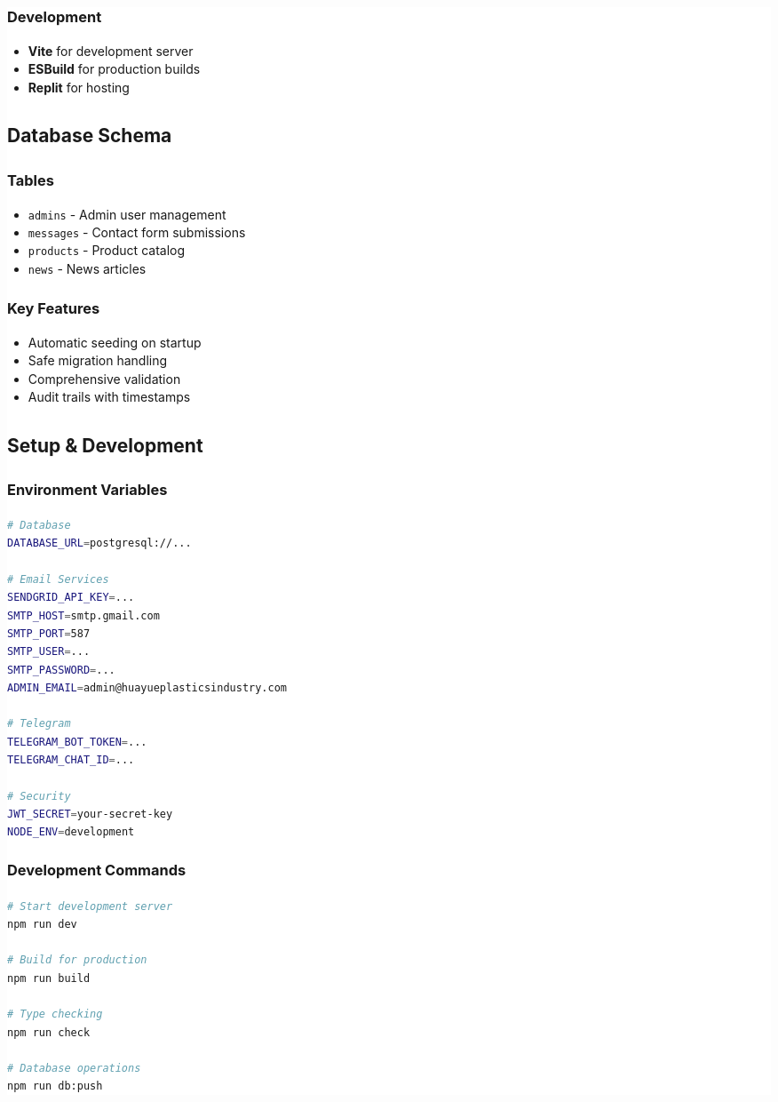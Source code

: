 ### Development
- **Vite** for development server
- **ESBuild** for production builds
- **Replit** for hosting

## Database Schema

### Tables
- `admins` - Admin user management
- `messages` - Contact form submissions
- `products` - Product catalog
- `news` - News articles

### Key Features
- Automatic seeding on startup
- Safe migration handling
- Comprehensive validation
- Audit trails with timestamps

## Setup & Development

### Environment Variables
```bash
# Database
DATABASE_URL=postgresql://...

# Email Services
SENDGRID_API_KEY=...
SMTP_HOST=smtp.gmail.com
SMTP_PORT=587
SMTP_USER=...
SMTP_PASSWORD=...
ADMIN_EMAIL=admin@huayueplasticsindustry.com

# Telegram
TELEGRAM_BOT_TOKEN=...
TELEGRAM_CHAT_ID=...

# Security
JWT_SECRET=your-secret-key
NODE_ENV=development
```

### Development Commands
```bash
# Start development server
npm run dev

# Build for production
npm run build

# Type checking
npm run check

# Database operations
npm run db:push
```
